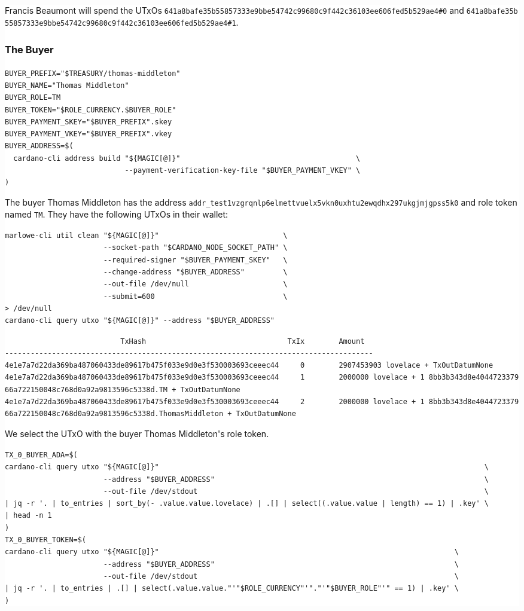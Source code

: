 Francis Beaumont will spend the UTxOs `641a8bafe35b55857333e9bbe54742c99680c9f442c36103ee606fed5b529ae4#0` and `641a8bafe35b55857333e9bbe54742c99680c9f442c36103ee606fed5b529ae4#1`.

### The Buyer

```
BUYER_PREFIX="$TREASURY/thomas-middleton"
BUYER_NAME="Thomas Middleton"
BUYER_ROLE=TM
BUYER_TOKEN="$ROLE_CURRENCY.$BUYER_ROLE"
BUYER_PAYMENT_SKEY="$BUYER_PREFIX".skey
BUYER_PAYMENT_VKEY="$BUYER_PREFIX".vkey
BUYER_ADDRESS=$(
  cardano-cli address build "${MAGIC[@]}"                                         \
                            --payment-verification-key-file "$BUYER_PAYMENT_VKEY" \
)
```

The buyer Thomas Middleton has the address `addr_test1vzgrqnlp6elmettvuelx5vkn0uxhtu2ewqdhx297ukgjmjgpss5k0` and role token named `TM`. They have the following UTxOs in their wallet:

```
marlowe-cli util clean "${MAGIC[@]}"                             \
                       --socket-path "$CARDANO_NODE_SOCKET_PATH" \
                       --required-signer "$BUYER_PAYMENT_SKEY"   \
                       --change-address "$BUYER_ADDRESS"         \
                       --out-file /dev/null                      \
                       --submit=600                              \
> /dev/null
cardano-cli query utxo "${MAGIC[@]}" --address "$BUYER_ADDRESS"
```

```console
                           TxHash                                 TxIx        Amount
--------------------------------------------------------------------------------------
4e1e7a7d22da369ba487060433de89617b475f033e9d0e3f530003693ceeec44     0        2907453903 lovelace + TxOutDatumNone
4e1e7a7d22da369ba487060433de89617b475f033e9d0e3f530003693ceeec44     1        2000000 lovelace + 1 8bb3b343d8e404472337966a722150048c768d0a92a9813596c5338d.TM + TxOutDatumNone
4e1e7a7d22da369ba487060433de89617b475f033e9d0e3f530003693ceeec44     2        2000000 lovelace + 1 8bb3b343d8e404472337966a722150048c768d0a92a9813596c5338d.ThomasMiddleton + TxOutDatumNone
```

We select the UTxO with the buyer Thomas Middleton's role token.

```
TX_0_BUYER_ADA=$(
cardano-cli query utxo "${MAGIC[@]}"                                                                            \
                       --address "$BUYER_ADDRESS"                                                               \
                       --out-file /dev/stdout                                                                   \
| jq -r '. | to_entries | sort_by(- .value.value.lovelace) | .[] | select((.value.value | length) == 1) | .key' \
| head -n 1
)
TX_0_BUYER_TOKEN=$(
cardano-cli query utxo "${MAGIC[@]}"                                                                     \
                       --address "$BUYER_ADDRESS"                                                        \
                       --out-file /dev/stdout                                                            \
| jq -r '. | to_entries | .[] | select(.value.value."'"$ROLE_CURRENCY"'"."'"$BUYER_ROLE"'" == 1) | .key' \
)
```